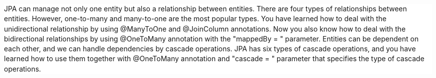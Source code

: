 JPA can manage not only one entity but also a relationship between entities. There are four types of relationships between entities. However, one-to-many and many-to-one are the most popular types. You have learned how to deal with the unidirectional relationship by using @ManyToOne and @JoinColumn annotations. Now you also know how to deal with the bidirectional relationships by using @OneToMany annotation with the "mappedBy = " parameter. Entities can be dependent on each other, and we can handle dependencies by cascade operations. JPA has six types of cascade operations, and you have learned how to use them together with @OneToMany annotation and "cascade = " parameter that specifies the type of cascade operations.

